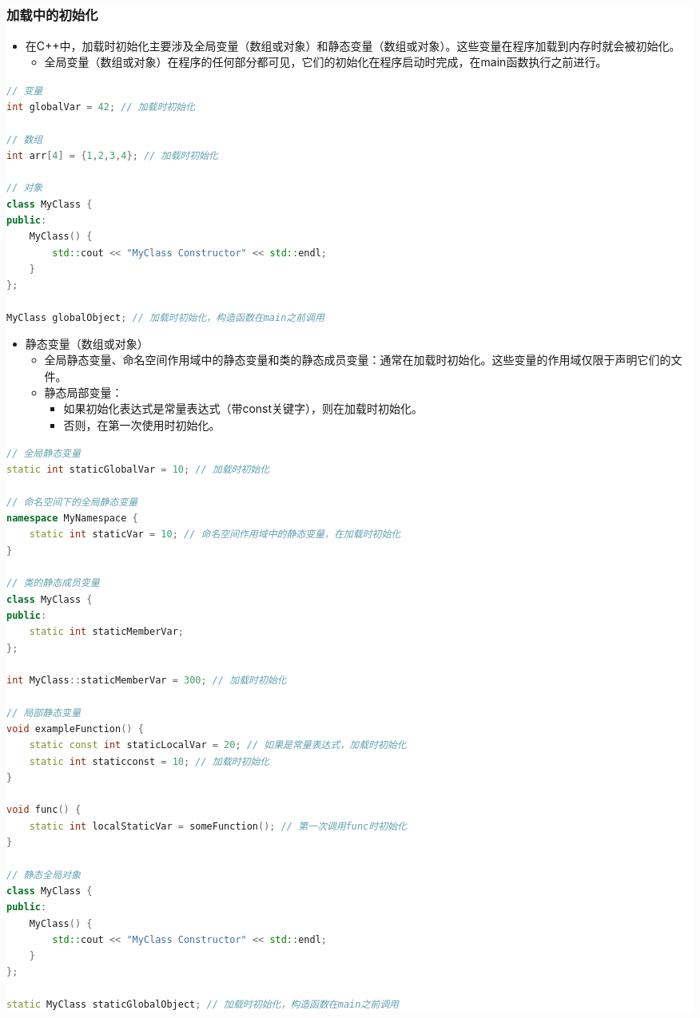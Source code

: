 ### 加载中的初始化

 * 在C++中，加载时初始化主要涉及全局变量（数组或对象）和静态变量（数组或对象）。这些变量在程序加载到内存时就会被初始化。
   * 全局变量（数组或对象）在程序的任何部分都可见，它们的初始化在程序启动时完成，在main函数执行之前进行。

```c++
// 变量
int globalVar = 42; // 加载时初始化

// 数组
int arr[4] = {1,2,3,4}; // 加载时初始化

// 对象
class MyClass {
public:
    MyClass() {
        std::cout << "MyClass Constructor" << std::endl;
    }
};

MyClass globalObject; // 加载时初始化，构造函数在main之前调用
```

   * 静态变量（数组或对象）
     * 全局静态变量、命名空间作用域中的静态变量和类的静态成员变量：通常在加载时初始化。这些变量的作用域仅限于声明它们的文件。
     * 静态局部变量：
       * 如果初始化表达式是常量表达式（带const关键字），则在加载时初始化。
       * 否则，在第一次使用时初始化。

```c++
// 全局静态变量
static int staticGlobalVar = 10; // 加载时初始化

// 命名空间下的全局静态变量
namespace MyNamespace {
    static int staticVar = 10; // 命名空间作用域中的静态变量，在加载时初始化
}

// 类的静态成员变量
class MyClass {
public:
    static int staticMemberVar;
};

int MyClass::staticMemberVar = 300; // 加载时初始化

// 局部静态变量
void exampleFunction() {
    static const int staticLocalVar = 20; // 如果是常量表达式，加载时初始化
    static int staticconst = 10; // 加载时初始化
}

void func() {
    static int localStaticVar = someFunction(); // 第一次调用func时初始化
}

// 静态全局对象
class MyClass {
public:
    MyClass() {
        std::cout << "MyClass Constructor" << std::endl;
    }
};

static MyClass staticGlobalObject; // 加载时初始化，构造函数在main之前调用
```